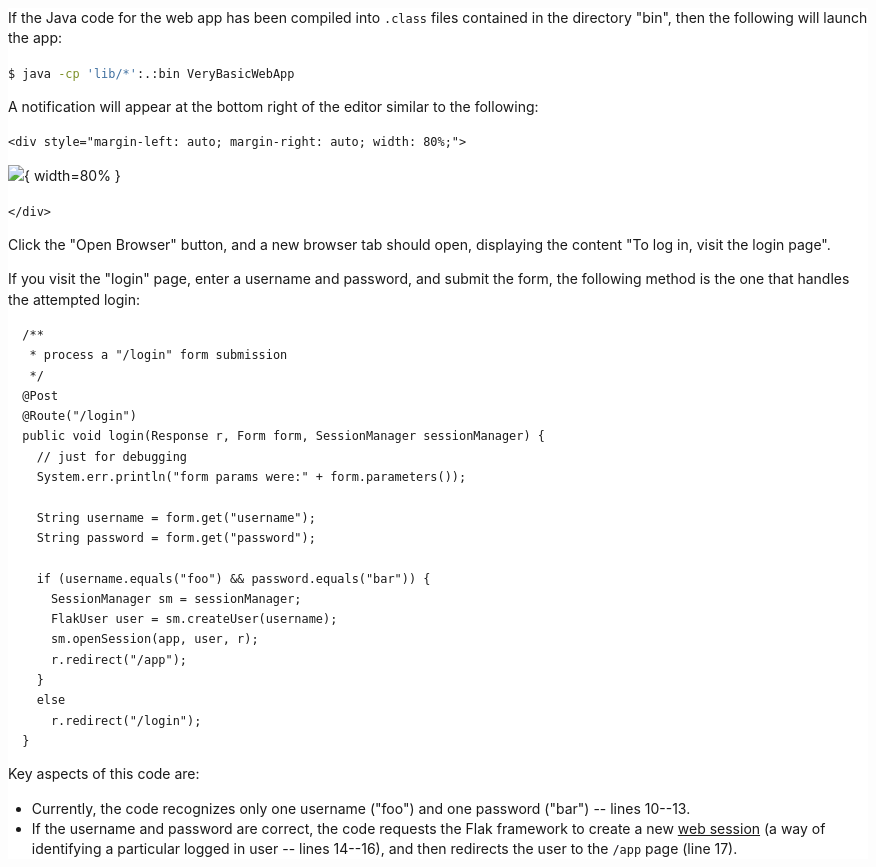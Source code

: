 If the Java code for the web app has been compiled into `.class`
files contained in the directory "bin", then the following
will launch the app:

```bash
$ java -cp 'lib/*':.:bin VeryBasicWebApp
```

</div>

A notification will appear at the bottom right of the editor similar to the
following:

```{=html}
<div style="margin-left: auto; margin-right: auto; width: 80%;">
```

![](images/vs-code-service-available.png){ width=80% }

```{=html}
</div>
```

Click the "Open Browser" button, and a new browser tab should open,
displaying the content "To log in, visit the login page".

If you visit the "login" page, enter a username and password, and submit the
form, the following method is the one that handles the attempted login:

```{ .java .numberLines }
  /**
   * process a "/login" form submission
   */
  @Post
  @Route("/login")
  public void login(Response r, Form form, SessionManager sessionManager) {
    // just for debugging
    System.err.println("form params were:" + form.parameters());
    
    String username = form.get("username");
    String password = form.get("password");

    if (username.equals("foo") && password.equals("bar")) {
      SessionManager sm = sessionManager;
      FlakUser user = sm.createUser(username);
      sm.openSession(app, user, r);
      r.redirect("/app");
    }
    else
      r.redirect("/login");
  }
```

Key aspects of this code are:

[web-session]: https://en.wikipedia.org/wiki/Session_(computer_science)

- Currently, the code recognizes only one username ("foo") and
  one password ("bar") -- lines 10--13.
- If the username and password are correct, the code requests the
  Flak framework to create a new [web session][web-session]
  (a way of identifying a particular logged in user -- lines 14--16),
  and then redirects the user to the `/app` page (line 17).


[web-apps]: https://www.geeksforgeeks.org/what-is-web-app/
[lab1]: https://cits5501.github.io/workshops/workshop01.html#accessing-required-software
[app-java]: https://github.com/pcdv/flak/blob/master/flak-api/src/main/java/flak/App.java
[curl]: https://en.wikipedia.org/wiki/CURL
[process]: https://docs.oracle.com/javase/8/docs/api/java/lang/Process.html
[jmeter]: https://jmeter.apache.org
[properties]: https://docs.oracle.com/javase/8/docs/api/java/util/Properties.html